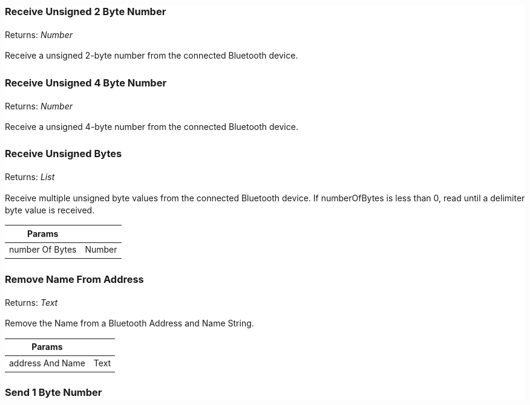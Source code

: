 <div class="block" ai2-block="method" not-rendered="true" value="%7B%22componentName%22:%20%22Bluetooth%20Client%22,%20%22name%22:%20%22Receive%20Unsigned%201%20Byte%20Number%22,%20%22output%22:%20true,%20%22param%22:%20%5B%5D%7D"></div>

### Receive Unsigned 2 Byte Number

<span class="chip chip-number">Returns: <i>Number</i></span>

Receive a unsigned 2-byte number from the connected Bluetooth device.

<div class="block" ai2-block="method" not-rendered="true" value="%7B%22componentName%22:%20%22Bluetooth%20Client%22,%20%22name%22:%20%22Receive%20Unsigned%202%20Byte%20Number%22,%20%22output%22:%20true,%20%22param%22:%20%5B%5D%7D"></div>

### Receive Unsigned 4 Byte Number

<span class="chip chip-number">Returns: <i>Number</i></span>

Receive a unsigned 4-byte number from the connected Bluetooth device.

<div class="block" ai2-block="method" not-rendered="true" value="%7B%22componentName%22:%20%22Bluetooth%20Client%22,%20%22name%22:%20%22Receive%20Unsigned%204%20Byte%20Number%22,%20%22output%22:%20true,%20%22param%22:%20%5B%5D%7D"></div>

### Receive Unsigned Bytes

<span class="chip chip-list">Returns: <i>List</i></span>

Receive multiple unsigned byte values from the connected Bluetooth device. If numberOfBytes is less than 0, read until a delimiter byte value is received.

<div class="block" ai2-block="method" not-rendered="true" value="%7B%22componentName%22:%20%22Bluetooth%20Client%22,%20%22name%22:%20%22Receive%20Unsigned%20Bytes%22,%20%22output%22:%20true,%20%22param%22:%20%5B%22number%20Of%20Bytes%22%5D%7D"></div>

| Params | []() |
|--------|------|
|number Of Bytes|<span class="chip chip-number">Number</span>|

### Remove Name From Address

<span class="chip chip-text">Returns: <i>Text</i></span>

Remove the Name from a Bluetooth Address and Name String.

<div class="block" ai2-block="method" not-rendered="true" value="%7B%22componentName%22:%20%22Bluetooth%20Client%22,%20%22name%22:%20%22Remove%20Name%20From%20Address%22,%20%22output%22:%20true,%20%22param%22:%20%5B%22address%20And%20Name%22%5D%7D"></div>

| Params | []() |
|--------|------|
|address And Name|<span class="chip chip-text">Text</span>|

### Send 1 Byte Number
